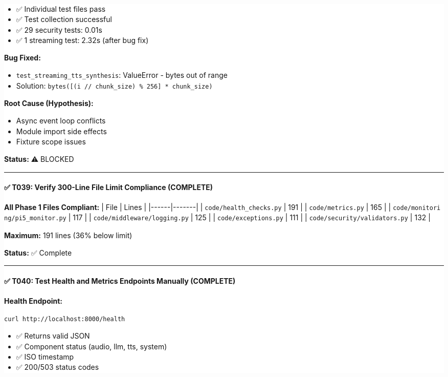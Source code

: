 - ✅ Individual test files pass
- ✅ Test collection successful
- ✅ 29 security tests: 0.01s
- ✅ 1 streaming test: 2.32s (after bug fix)

**Bug Fixed:**

- `test_streaming_tts_synthesis`: ValueError - bytes out of range
- Solution: `bytes([(i // chunk_size) % 256] * chunk_size)`

**Root Cause (Hypothesis):**

- Async event loop conflicts
- Module import side effects
- Fixture scope issues

**Status:** ⚠️ BLOCKED

---

#### ✅ T039: Verify 300-Line File Limit Compliance (COMPLETE)

**All Phase 1 Files Compliant:**
| File | Lines |
|------|-------|
| `code/health_checks.py` | 191 |
| `code/metrics.py` | 165 |
| `code/monitoring/pi5_monitor.py` | 117 |
| `code/middleware/logging.py` | 125 |
| `code/exceptions.py` | 111 |
| `code/security/validators.py` | 132 |

**Maximum:** 191 lines (36% below limit)

**Status:** ✅ Complete

---

#### ✅ T040: Test Health and Metrics Endpoints Manually (COMPLETE)

**Health Endpoint:**

```bash
curl http://localhost:8000/health
```

- ✅ Returns valid JSON
- ✅ Component status (audio, llm, tts, system)
- ✅ ISO timestamp
- ✅ 200/503 status codes
